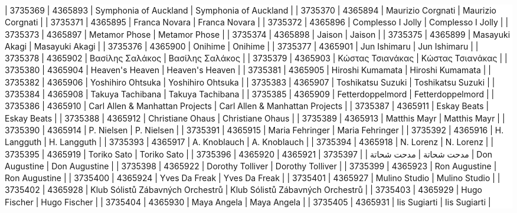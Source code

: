 | 3735369 | 4365893 | Symphonia of Auckland | Symphonia of Auckland |
| 3735370 | 4365894 | Maurizio Corgnati | Maurizio Corgnati |
| 3735371 | 4365895 | Franca Novara | Franca Novara |
| 3735372 | 4365896 | Complesso I Jolly | Complesso I Jolly |
| 3735373 | 4365897 | Metamor Phose | Metamor Phose |
| 3735374 | 4365898 | Jaison | Jaison |
| 3735375 | 4365899 | Masayuki Akagi | Masayuki Akagi |
| 3735376 | 4365900 | Onihime | Onihime |
| 3735377 | 4365901 | Jun Ishimaru | Jun Ishimaru |
| 3735378 | 4365902 | Βασίλης Σαλάκος | Βασίλης Σαλάκος |
| 3735379 | 4365903 | Κώστας Τσιανάκας | Κώστας Τσιανάκας |
| 3735380 | 4365904 | Heaven's Heaven | Heaven's Heaven |
| 3735381 | 4365905 | Hiroshi Kumamata | Hiroshi Kumamata |
| 3735382 | 4365906 | Yoshihiro Ohtsuka | Yoshihiro Ohtsuka |
| 3735383 | 4365907 | Toshikatsu Suzuki | Toshikatsu Suzuki |
| 3735384 | 4365908 | Takuya Tachibana | Takuya Tachibana |
| 3735385 | 4365909 | Fetterdoppelmord | Fetterdoppelmord |
| 3735386 | 4365910 | Carl Allen & Manhattan Projects | Carl Allen & Manhattan Projects |
| 3735387 | 4365911 | Eskay Beats | Eskay Beats |
| 3735388 | 4365912 | Christiane Ohaus | Christiane Ohaus |
| 3735389 | 4365913 | Matthis Mayr | Matthis Mayr |
| 3735390 | 4365914 | P. Nielsen | P. Nielsen |
| 3735391 | 4365915 | Maria Fehringer | Maria Fehringer |
| 3735392 | 4365916 | H. Langguth | H. Langguth |
| 3735393 | 4365917 | A. Knoblauch | A. Knoblauch |
| 3735394 | 4365918 | N. Lorenz | N. Lorenz |
| 3735395 | 4365919 | Toriko Sato | Toriko Sato |
| 3735396 | 4365920 | مدحت شحاتة | مدحت شحاتة |
| 3735397 | 4365921 | Don Augustine | Don Augustine |
| 3735398 | 4365922 | Dorothy Tolliver | Dorothy Tolliver |
| 3735399 | 4365923 | Ron Augustine | Ron Augustine |
| 3735400 | 4365924 | Yves Da Freak | Yves Da Freak |
| 3735401 | 4365927 | Mulino Studio | Mulino Studio |
| 3735402 | 4365928 | Klub Sólistů Zábavných Orchestrů | Klub Sólistů Zábavných Orchestrů |
| 3735403 | 4365929 | Hugo Fischer | Hugo Fischer |
| 3735404 | 4365930 | Maya Angela | Maya Angela |
| 3735405 | 4365931 | Iis Sugiarti | Iis Sugiarti |